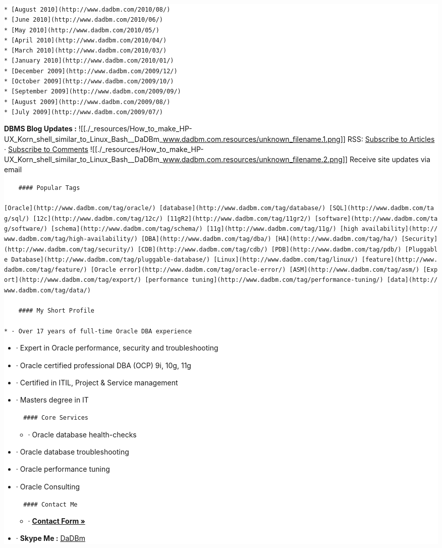 	* [August 2010](http://www.dadbm.com/2010/08/)
	* [June 2010](http://www.dadbm.com/2010/06/)
	* [May 2010](http://www.dadbm.com/2010/05/)
	* [April 2010](http://www.dadbm.com/2010/04/)
	* [March 2010](http://www.dadbm.com/2010/03/)
	* [January 2010](http://www.dadbm.com/2010/01/)
	* [December 2009](http://www.dadbm.com/2009/12/)
	* [October 2009](http://www.dadbm.com/2009/10/)
	* [September 2009](http://www.dadbm.com/2009/09/)
	* [August 2009](http://www.dadbm.com/2009/08/)
	* [July 2009](http://www.dadbm.com/2009/07/)

**DBMS Blog Updates :** ![[./_resources/How_to_make_HP-UX_Korn_shell_similar_to_Linux_Bash__DaDBm_www.dadbm.com.resources/unknown_filename.1.png]] RSS: [Subscribe to Articles](http://www.dadbm.com/feed/) · [Subscribe to Comments](http://www.dadbm.com/comments/feed/) ![[./_resources/How_to_make_HP-UX_Korn_shell_similar_to_Linux_Bash__DaDBm_www.dadbm.com.resources/unknown_filename.2.png]] Receive site updates via email

		#### Popular Tags
	
	[Oracle](http://www.dadbm.com/tag/oracle/) [database](http://www.dadbm.com/tag/database/) [SQL](http://www.dadbm.com/tag/sql/) [12c](http://www.dadbm.com/tag/12c/) [11gR2](http://www.dadbm.com/tag/11gr2/) [software](http://www.dadbm.com/tag/software/) [schema](http://www.dadbm.com/tag/schema/) [11g](http://www.dadbm.com/tag/11g/) [high availability](http://www.dadbm.com/tag/high-availability/) [DBA](http://www.dadbm.com/tag/dba/) [HA](http://www.dadbm.com/tag/ha/) [Security](http://www.dadbm.com/tag/security/) [CDB](http://www.dadbm.com/tag/cdb/) [PDB](http://www.dadbm.com/tag/pdb/) [Pluggable Database](http://www.dadbm.com/tag/pluggable-database/) [Linux](http://www.dadbm.com/tag/linux/) [feature](http://www.dadbm.com/tag/feature/) [Oracle error](http://www.dadbm.com/tag/oracle-error/) [ASM](http://www.dadbm.com/tag/asm/) [Export](http://www.dadbm.com/tag/export/) [performance tuning](http://www.dadbm.com/tag/performance-tuning/) [data](http://www.dadbm.com/tag/data/)

		#### My Short Profile
	
	* · Over 17 years of full-time Oracle DBA experience
	
* · Expert in Oracle performance, security and troubleshooting

* · Oracle certified professional DBA (OCP) 9i, 10g, 11g
* · Certified in ITIL, Project & Service management
* · Masters degree in IT

		#### Core Services
	
	* · Oracle database health-checks
	
* · Oracle database troubleshooting

* · Oracle performance tuning
* · Oracle Consulting

		#### Contact Me
	
	* · **[Contact Form »](http://www.dadbm.com/oracle-consultant-contact/)**
	
* · **Skype Me :** [DaDBm](http://www.dadbm.com/how-to-make-hp-ux-korn-shell-similar-to-linux-bash/skype:loifmkir?chat)
